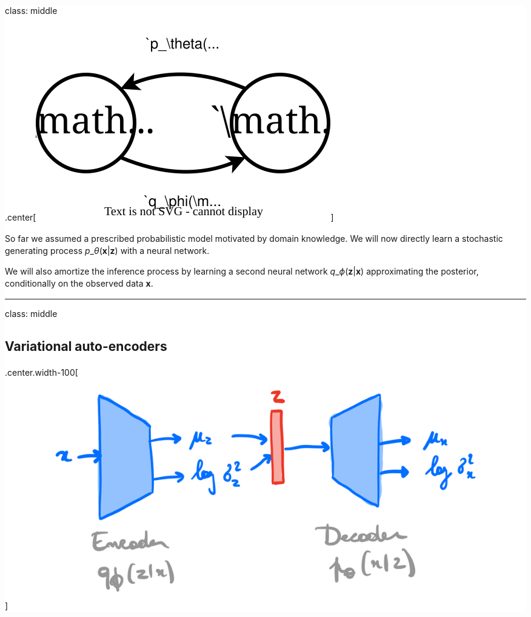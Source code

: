 class: middle

.center[![](figures/lec12/diagram-vae.svg)]

So far we assumed a prescribed probabilistic model motivated by domain knowledge.
We will now directly learn a stochastic generating process $p\_\theta(\mathbf{x}|\mathbf{z})$ with a neural network.

We will also amortize the inference process by learning a second neural network $q\_\phi(\mathbf{z}|\mathbf{x})$ approximating the posterior, conditionally on the observed data $\mathbf{x}$.

---

class: middle

## Variational auto-encoders

.center.width-100[![](figures/lec11/vae-architecture.png)]
